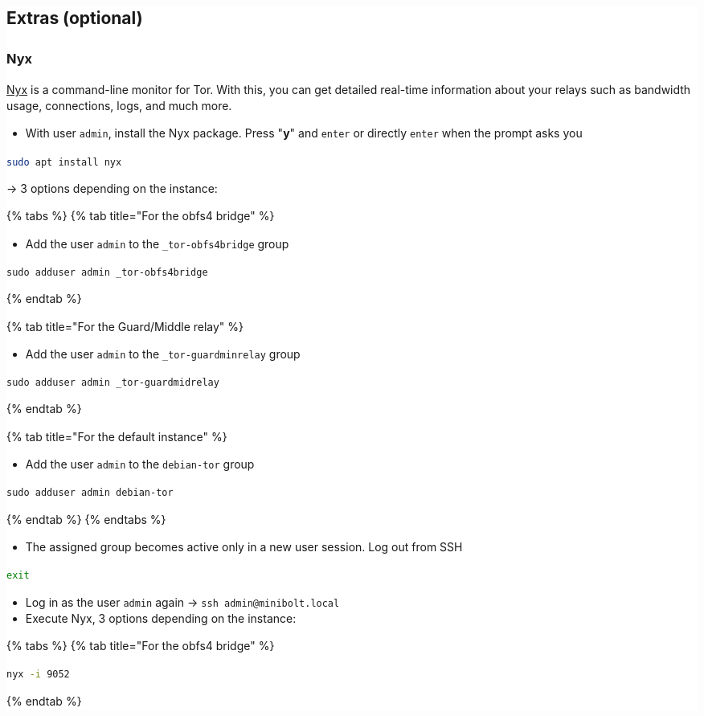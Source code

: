## Extras (optional)

### **Nyx**

[Nyx](https://github.com/torproject/nyx) is a command-line monitor for Tor. With this, you can get detailed real-time information about your relays such as bandwidth usage, connections, logs, and much more.

* With user `admin`, install the Nyx package. Press "**y**" and `enter` or directly `enter` when the prompt asks you

```sh
sudo apt install nyx
```

\-> 3 options depending on the instance:

{% tabs %}
{% tab title="For the obfs4 bridge" %}
* Add the user `admin` to the `_tor-obfs4bridge` group

```
sudo adduser admin _tor-obfs4bridge
```
{% endtab %}

{% tab title="For the Guard/Middle relay" %}
* Add the user `admin` to the `_tor-guardminrelay` group

```
sudo adduser admin _tor-guardmidrelay
```
{% endtab %}

{% tab title="For the default instance" %}
* Add the user `admin` to the `debian-tor` group

```
sudo adduser admin debian-tor
```
{% endtab %}
{% endtabs %}

* The assigned group becomes active only in a new user session. Log out from SSH

```bash
exit
```

* Log in as the user `admin` again -> `ssh admin@minibolt.local`
* Execute Nyx, 3 options depending on the instance:

{% tabs %}
{% tab title="For the obfs4 bridge" %}
```bash
nyx -i 9052
```
{% endtab %}
